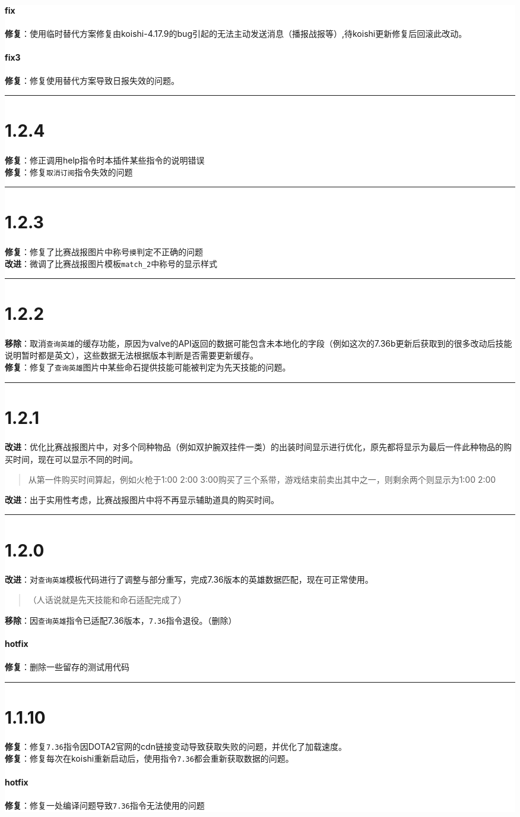 #### fix
**修复**：使用临时替代方案修复由koishi-4.17.9的bug引起的无法主动发送消息（播报战报等）,待koishi更新修复后回滚此改动。  
#### fix3
**修复**：修复使用替代方案导致日报失效的问题。  

***
# 1.2.4
**修复**：修正调用help指令时本插件某些指令的说明错误  
**修复**：修复`取消订阅`指令失效的问题  

***
# 1.2.3
**修复**：修复了比赛战报图片中称号`摸`判定不正确的问题  
**改进**：微调了比赛战报图片模板`match_2`中称号的显示样式  

***
# 1.2.2
**移除**：取消`查询英雄`的缓存功能，原因为valve的API返回的数据可能包含未本地化的字段（例如这次的7.36b更新后获取到的很多改动后技能说明暂时都是英文），这些数据无法根据版本判断是否需要更新缓存。  
**修复**：修复了`查询英雄`图片中某些命石提供技能可能被判定为先天技能的问题。  

***
# 1.2.1
**改进**：优化比赛战报图片中，对多个同种物品（例如双护腕双挂件一类）的出装时间显示进行优化，原先都将显示为最后一件此种物品的购买时间，现在可以显示不同的时间。  
> 从第一件购买时间算起，例如火枪于1:00 2:00 3:00购买了三个系带，游戏结束前卖出其中之一，则剩余两个则显示为1:00 2:00  

**改进**：出于实用性考虑，比赛战报图片中将不再显示辅助道具的购买时间。  

***
# 1.2.0
**改进**：对`查询英雄`模板代码进行了调整与部分重写，完成7.36版本的英雄数据匹配，现在可正常使用。  
> （人话说就是先天技能和命石适配完成了）  

**移除**：因`查询英雄`指令已适配7.36版本，`7.36`指令退役。（删除）  
#### hotfix
**修复**：删除一些留存的测试用代码

***
# 1.1.10
**修复**：修复`7.36`指令因DOTA2官网的cdn链接变动导致获取失败的问题，并优化了加载速度。  
**修复**：修复每次在koishi重新启动后，使用指令`7.36`都会重新获取数据的问题。  
#### hotfix
**修复**：修复一处编译问题导致`7.36`指令无法使用的问题
